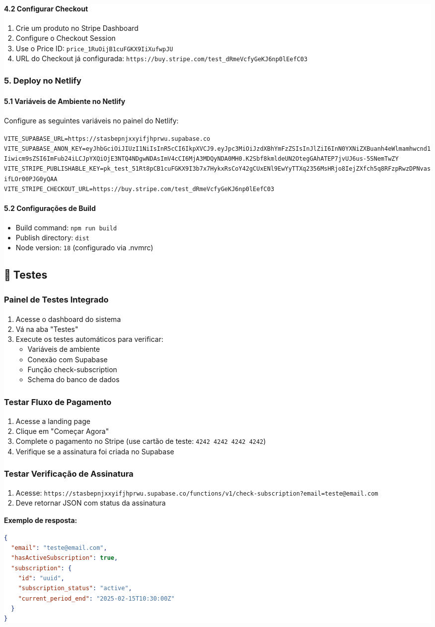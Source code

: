 #### 4.2 Configurar Checkout
1. Crie um produto no Stripe Dashboard
2. Configure o Checkout Session
3. Use o Price ID: `price_1RuOijB1cuFGKX9IiXufwpJU`
4. URL do Checkout já configurada: `https://buy.stripe.com/test_dRmeVcfyGeKJ6np0lEefC03`

### 5. Deploy no Netlify

#### 5.1 Variáveis de Ambiente no Netlify

Configure as seguintes variáveis no painel do Netlify:

```
VITE_SUPABASE_URL=https://stasbepnjxxyifjhprwu.supabase.co
VITE_SUPABASE_ANON_KEY=eyJhbGciOiJIUzI1NiIsInR5cCI6IkpXVCJ9.eyJpc3MiOiJzdXBhYmFzZSIsInJlZiI6InN0YXNiZXBuanh4eWlmamhwcnd1Iiwicm9sZSI6ImFub24iLCJpYXQiOjE3NTQ4NDgwNDAsImV4cCI6MjA3MDQyNDA0MH0.K2Sbf8kmldeUN2OtegGAhATEP7jvUJ6us-5SNemTwZY
VITE_STRIPE_PUBLISHABLE_KEY=pk_test_51Rt8pCB1cuFGKX9I3b7x7HykxRsCoY42gCUxENl9EwYyTTXq2356MsHRjo8IejZXfch5q8RFzpRwzDPNvasifLOr00PJG0yQAA
VITE_STRIPE_CHECKOUT_URL=https://buy.stripe.com/test_dRmeVcfyGeKJ6np0lEefC03
```

#### 5.2 Configurações de Build
- Build command: `npm run build`
- Publish directory: `dist`
- Node version: `18` (configurado via .nvmrc)

## 🧪 Testes

### Painel de Testes Integrado
1. Acesse o dashboard do sistema
2. Vá na aba "Testes"
3. Execute os testes automáticos para verificar:
   - Variáveis de ambiente
   - Conexão com Supabase
   - Função check-subscription
   - Schema do banco de dados

### Testar Fluxo de Pagamento
1. Acesse a landing page
2. Clique em "Começar Agora"
3. Complete o pagamento no Stripe (use cartão de teste: `4242 4242 4242 4242`)
4. Verifique se a assinatura foi criada no Supabase

### Testar Verificação de Assinatura
1. Acesse: `https://stasbepnjxxyifjhprwu.supabase.co/functions/v1/check-subscription?email=teste@email.com`
2. Deve retornar JSON com status da assinatura

**Exemplo de resposta:**
```json
{
  "email": "teste@email.com",
  "hasActiveSubscription": true,
  "subscription": {
    "id": "uuid",
    "subscription_status": "active",
    "current_period_end": "2025-02-15T10:30:00Z"
  }
}
```
